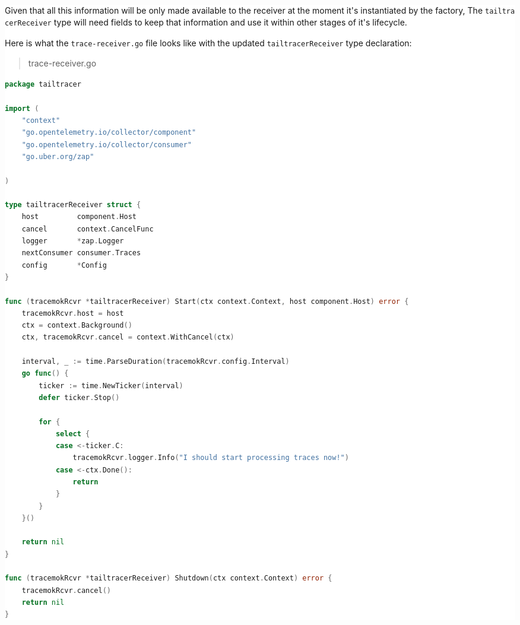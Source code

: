 Given that all this information will be only  made available to the receiver at the moment it's instantiated by the factory, The `tailtracerReceiver` type will need fields to keep that information and use it within other stages of it's lifecycle.

Here is what the `trace-receiver.go` file looks like with the updated `tailtracerReceiver` type declaration:

>trace-receiver.go
```go
package tailtracer

import (
	"context"
	"go.opentelemetry.io/collector/component"
	"go.opentelemetry.io/collector/consumer"
	"go.uber.org/zap"
	
)

type tailtracerReceiver struct {
    host         component.Host
	cancel       context.CancelFunc
	logger       *zap.Logger
	nextConsumer consumer.Traces
	config       *Config
}

func (tracemokRcvr *tailtracerReceiver) Start(ctx context.Context, host component.Host) error {
    tracemokRcvr.host = host
    ctx = context.Background()
	ctx, tracemokRcvr.cancel = context.WithCancel(ctx)
 
	interval, _ := time.ParseDuration(tracemokRcvr.config.Interval)
	go func() {
		ticker := time.NewTicker(interval)
		defer ticker.Stop()

		for {
			select {
			case <-ticker.C:
				tracemokRcvr.logger.Info("I should start processing traces now!")
			case <-ctx.Done():
				return
			}
		}
	}()

	return nil
}

func (tracemokRcvr *tailtracerReceiver) Shutdown(ctx context.Context) error {
	tracemokRcvr.cancel()
	return nil
}

```
